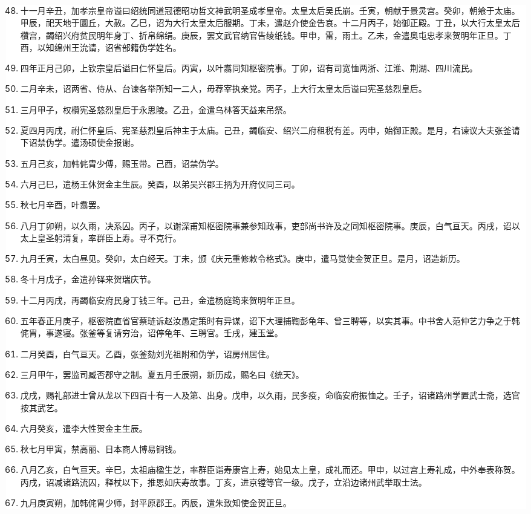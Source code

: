 48. <span id="本纪第三十七-宁宗一-48"></span>
十一月辛丑，加孝宗皇帝谥曰绍统同道冠德昭功哲文神武明圣成孝皇帝。太皇太后吴氏崩。壬寅，朝献于景灵宫。癸卯，朝飨于太庙。甲辰，祀天地于圜丘，大赦。乙巳，诏为大行太皇太后服期。丁未，遣赵介使金告哀。十二月丙子，始御正殿。丁丑，以大行太皇太后欑宫，蠲绍兴府贫民明年身丁、折帛绵绢。庚辰，罢文武官纳官告绫纸钱。甲申，雷，雨土。乙未，金遣奥屯忠孝来贺明年正旦。丁酉，以知绵州王沇请，诏省部籍伪学姓名。

49. <span id="本纪第三十七-宁宗一-49"></span>
四年正月己卯，上钦宗皇后谥曰仁怀皇后。丙寅，以叶翥同知枢密院事。丁卯，诏有司宽恤两浙、江淮、荆湖、四川流民。

50. <span id="本纪第三十七-宁宗一-50"></span>
二月辛未，诏两省、侍从、台谏各举所知一二人，毋荐宰执亲党。丙子，上大行太皇太后谥曰宪圣慈烈皇后。

51. <span id="本纪第三十七-宁宗一-51"></span>
三月甲子，权欑宪圣慈烈皇后于永思陵。乙丑，金遣乌林答天益来吊祭。

52. <span id="本纪第三十七-宁宗一-52"></span>
夏四月丙戌，祔仁怀皇后、宪圣慈烈皇后神主于太庙。己丑，蠲临安、绍兴二府租税有差。丙申，始御正殿。是月，右谏议大夫张釜请下诏禁伪学。遣汤硕使金报谢。

53. <span id="本纪第三十七-宁宗一-53"></span>
五月己亥，加韩侂胄少傅，赐玉带。己酉，诏禁伪学。

54. <span id="本纪第三十七-宁宗一-54"></span>
六月己巳，遣杨王休贺金主生辰。癸酉，以弟吴兴郡王抦为开府仪同三司。

55. <span id="本纪第三十七-宁宗一-55"></span>
秋七月辛酉，叶翥罢。

56. <span id="本纪第三十七-宁宗一-56"></span>
八月丁卯朔，以久雨，决系囚。丙子，以谢深甫知枢密院事兼参知政事，吏部尚书许及之同知枢密院事。庚辰，白气亘天。丙戌，诏以太上皇圣躬清复，率群臣上寿。寻不克行。

57. <span id="本纪第三十七-宁宗一-57"></span>
九月壬寅，太白昼见。癸卯，太白经天。丁未，颁《庆元重修敕令格式》。庚申，遣马觉使金贺正旦。是月，诏造新历。

58. <span id="本纪第三十七-宁宗一-58"></span>
冬十月戊子，金遣孙铎来贺瑞庆节。

59. <span id="本纪第三十七-宁宗一-59"></span>
十二月丙戌，再蠲临安府民身丁钱三年。己丑，金遣杨庭筠来贺明年正旦。

60. <span id="本纪第三十七-宁宗一-60"></span>
五年春正月庚子，枢密院直省官蔡琏诉赵汝愚定策时有异谋，诏下大理捕鞫彭龟年、曾三聘等，以实其事。中书舍人范仲艺力争之于韩侂胄，事遂寝。张釜等复请穷治，诏停龟年、三聘官。壬戌，建玉堂。

61. <span id="本纪第三十七-宁宗一-61"></span>
二月癸酉，白气亘天。乙酉，张釜劾刘光祖附和伪学，诏房州居住。

62. <span id="本纪第三十七-宁宗一-62"></span>
三月甲午，罢监司臧否郡守之制。夏五月壬辰朔，新历成，赐名曰《统天》。

63. <span id="本纪第三十七-宁宗一-63"></span>
戊戌，赐礼部进士曾从龙以下四百十有一人及第、出身。戊申，以久雨，民多疫，命临安府振恤之。壬子，诏诸路州学置武士斋，选官按其武艺。

64. <span id="本纪第三十七-宁宗一-64"></span>
六月癸亥，遣李大性贺金主生辰。

65. <span id="本纪第三十七-宁宗一-65"></span>
秋七月甲寅，禁高丽、日本商人博易铜钱。

66. <span id="本纪第三十七-宁宗一-66"></span>
八月乙亥，白气亘天。辛巳，太祖庙楹生芝，率群臣诣寿康宫上寿，始见太上皇，成礼而还。甲申，以过宫上寿礼成，中外奉表称贺。丙戌，诏减诸路流囚，释杖以下，推恩如庆寿故事。丁亥，进京镗等官一级。戊子，立沿边诸州武举取士法。

67. <span id="本纪第三十七-宁宗一-67"></span>
九月庚寅朔，加韩侂胄少师，封平原郡王。丙辰，遣朱致知使金贺正旦。
